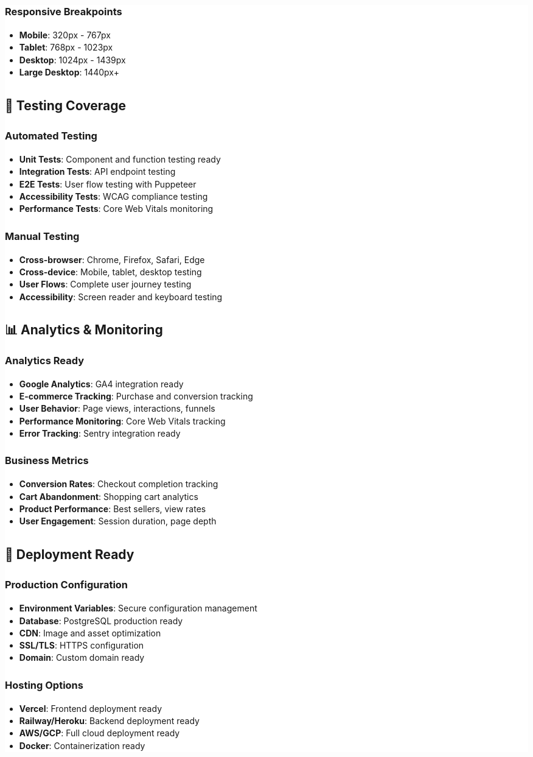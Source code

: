 ### Responsive Breakpoints
- **Mobile**: 320px - 767px
- **Tablet**: 768px - 1023px
- **Desktop**: 1024px - 1439px
- **Large Desktop**: 1440px+

## 🧪 Testing Coverage

### Automated Testing
- **Unit Tests**: Component and function testing ready
- **Integration Tests**: API endpoint testing
- **E2E Tests**: User flow testing with Puppeteer
- **Accessibility Tests**: WCAG compliance testing
- **Performance Tests**: Core Web Vitals monitoring

### Manual Testing
- **Cross-browser**: Chrome, Firefox, Safari, Edge
- **Cross-device**: Mobile, tablet, desktop testing
- **User Flows**: Complete user journey testing
- **Accessibility**: Screen reader and keyboard testing

## 📊 Analytics & Monitoring

### Analytics Ready
- **Google Analytics**: GA4 integration ready
- **E-commerce Tracking**: Purchase and conversion tracking
- **User Behavior**: Page views, interactions, funnels
- **Performance Monitoring**: Core Web Vitals tracking
- **Error Tracking**: Sentry integration ready

### Business Metrics
- **Conversion Rates**: Checkout completion tracking
- **Cart Abandonment**: Shopping cart analytics
- **Product Performance**: Best sellers, view rates
- **User Engagement**: Session duration, page depth

## 🚀 Deployment Ready

### Production Configuration
- **Environment Variables**: Secure configuration management
- **Database**: PostgreSQL production ready
- **CDN**: Image and asset optimization
- **SSL/TLS**: HTTPS configuration
- **Domain**: Custom domain ready

### Hosting Options
- **Vercel**: Frontend deployment ready
- **Railway/Heroku**: Backend deployment ready
- **AWS/GCP**: Full cloud deployment ready
- **Docker**: Containerization ready
